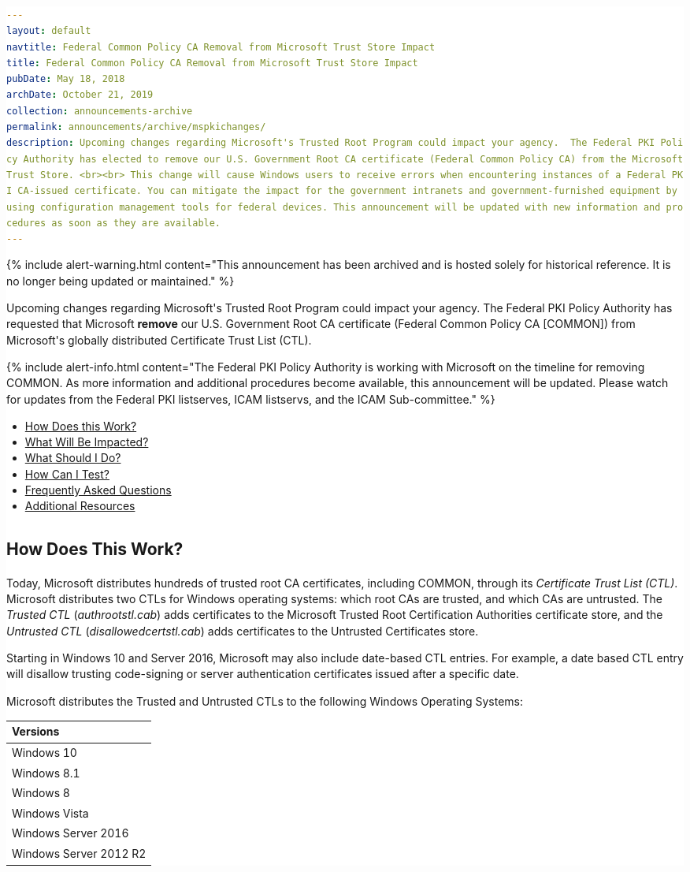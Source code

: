 ```yaml
---
layout: default
navtitle: Federal Common Policy CA Removal from Microsoft Trust Store Impact
title: Federal Common Policy CA Removal from Microsoft Trust Store Impact
pubDate: May 18, 2018
archDate: October 21, 2019
collection: announcements-archive
permalink: announcements/archive/mspkichanges/
description: Upcoming changes regarding Microsoft's Trusted Root Program could impact your agency.  The Federal PKI Policy Authority has elected to remove our U.S. Government Root CA certificate (Federal Common Policy CA) from the Microsoft Trust Store. <br><br> This change will cause Windows users to receive errors when encountering instances of a Federal PKI CA-issued certificate. You can mitigate the impact for the government intranets and government-furnished equipment by using configuration management tools for federal devices. This announcement will be updated with new information and procedures as soon as they are available.   
---
```


{% include alert-warning.html content="This announcement has been archived and is hosted solely for historical reference. It is no longer being updated or maintained." %}


Upcoming changes regarding Microsoft's Trusted Root Program could impact your agency. The Federal PKI Policy Authority has requested that Microsoft **remove** our U.S. Government Root CA certificate (Federal Common Policy CA [COMMON]) from Microsoft's globally distributed Certificate Trust List (CTL).

{% include alert-info.html content="The Federal PKI Policy Authority is working with Microsoft on the timeline for removing COMMON. As more information and additional procedures become available, this announcement will be updated. Please watch for updates from the Federal PKI listserves, ICAM listservs, and the ICAM Sub-committee." %} 

- [How Does this Work?](#how-does-this-work)
- [What Will Be Impacted?](#what-will-be-impacted)
- [What Should I Do?](#what-should-i-do)
- [How Can I Test?](#how-can-i-test)
- [Frequently Asked Questions](#frequently-asked-questions)
- [Additional Resources](#additional-resources)

## How Does This Work?
Today, Microsoft distributes hundreds of trusted root CA certificates, including COMMON, through its _Certificate Trust List (CTL)_. Microsoft distributes two CTLs for Windows operating systems: which root CAs are trusted, and which CAs are untrusted. The _Trusted CTL_ (*authrootstl.cab*) adds certificates to the Microsoft Trusted Root Certification Authorities certificate store, and the _Untrusted CTL_ (*disallowedcertstl.cab*) adds certificates to the Untrusted Certificates store. 

Starting in Windows 10 and Server 2016, Microsoft may also include date-based CTL entries.  For example, a date based CTL entry will disallow trusting code-signing or server authentication certificates issued after a specific date. 

Microsoft distributes the Trusted and Untrusted CTLs to the following Windows Operating Systems: 

| **Versions** | 
| :-------- | 
| Windows 10  | 
| Windows 8.1   | 
| Windows 8   | 
| Windows Vista   | 
| Windows Server 2016 |
| Windows Server 2012 R2 |